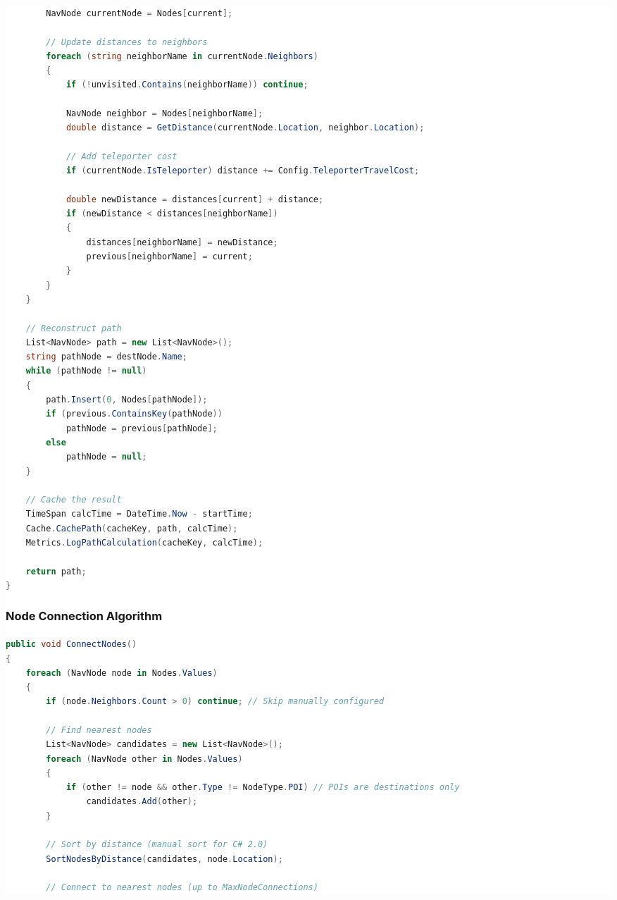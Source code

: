 ```csharp
        NavNode currentNode = Nodes[current];
        
        // Update distances to neighbors
        foreach (string neighborName in currentNode.Neighbors)
        {
            if (!unvisited.Contains(neighborName)) continue;
            
            NavNode neighbor = Nodes[neighborName];
            double distance = GetDistance(currentNode.Location, neighbor.Location);
            
            // Add teleporter cost
            if (currentNode.IsTeleporter) distance += Config.TeleporterTravelCost;
            
            double newDistance = distances[current] + distance;
            if (newDistance < distances[neighborName])
            {
                distances[neighborName] = newDistance;
                previous[neighborName] = current;
            }
        }
    }
    
    // Reconstruct path
    List<NavNode> path = new List<NavNode>();
    string pathNode = destNode.Name;
    while (pathNode != null)
    {
        path.Insert(0, Nodes[pathNode]);
        if (previous.ContainsKey(pathNode))
            pathNode = previous[pathNode];
        else
            pathNode = null;
    }
    
    // Cache the result
    TimeSpan calcTime = DateTime.Now - startTime;
    Cache.CachePath(cacheKey, path, calcTime);
    Metrics.LogPathCalculation(cacheKey, calcTime);
    
    return path;
}
```

### Node Connection Algorithm
```csharp
public void ConnectNodes()
{
    foreach (NavNode node in Nodes.Values)
    {
        if (node.Neighbors.Count > 0) continue; // Skip manually configured
        
        // Find nearest nodes
        List<NavNode> candidates = new List<NavNode>();
        foreach (NavNode other in Nodes.Values)
        {
            if (other != node && other.Type != NodeType.POI) // POIs are destinations only
                candidates.Add(other);
        }
        
        // Sort by distance (manual sort for C# 2.0)
        SortNodesByDistance(candidates, node.Location);
        
        // Connect to nearest nodes (up to MaxNodeConnections)
```